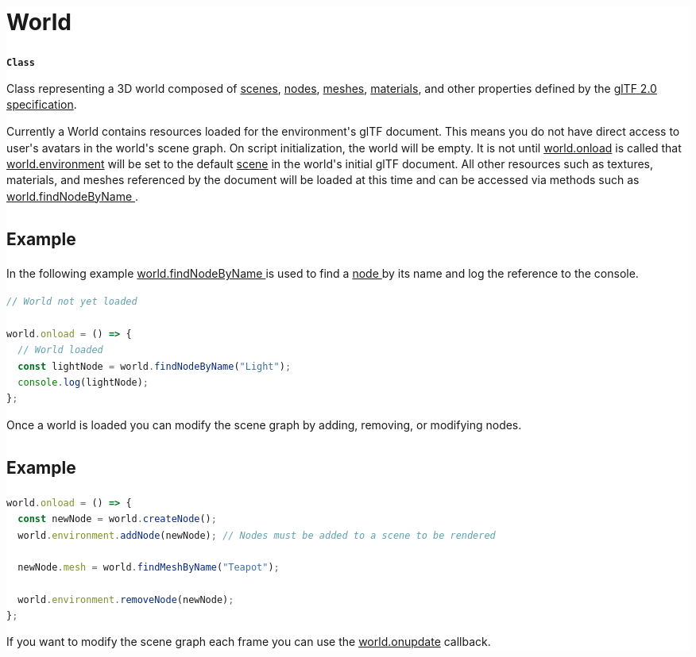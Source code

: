 # World

**`Class`**

Class representing a 3D world composed of [scenes](class.Scene.md), [nodes](class.Node.md),
[meshes](class.Mesh.md), [materials](class.Material.md), and other properties defined by
the [glTF 2.0 specification](https://registry.khronos.org/glTF/specs/2.0/glTF-2.0.html).

Currently a World contains resources loaded for the environment's glTF document. This means you do not have direct
access to user's avatars in the world's scene graph. On script initialization, the world will be empty. It is not
until [world.onload](class.World.md#onload) is called that [world.environment](class.World.md#environment)
will be set to the default [scene](class.Scene.md) in the world's initial glTF document. All other resources
such as textures, materials, and meshes referenced by the document will be loaded at this time and can be accessed
via methods such as [world.findNodeByName ](class.World.md#findnodebyname).

## Example

In the following example [world.findNodeByName ](class.World.md#findnodebyname) is used to
find a [node ](class.Node.md) by its name and log the reference to the console.

```js
// World not yet loaded

world.onload = () => {
  // World loaded
  const lightNode = world.findNodeByName("Light");
  console.log(lightNode);
};
```

Once a world is loaded you can modify the scene graph by adding, removing, or modifying nodes.

## Example

```js
world.onload = () => {
  const newNode = world.createNode();
  world.environment.addNode(newNode); // Nodes must be added to a scene to be rendered

  newNode.mesh = world.findMeshByName("Teapot");

  world.environment.removeNode(newNode);
};
```

If you want to modify the scene graph each frame you can use the
[world.onupdate](class.World.md#onupdate) callback.
